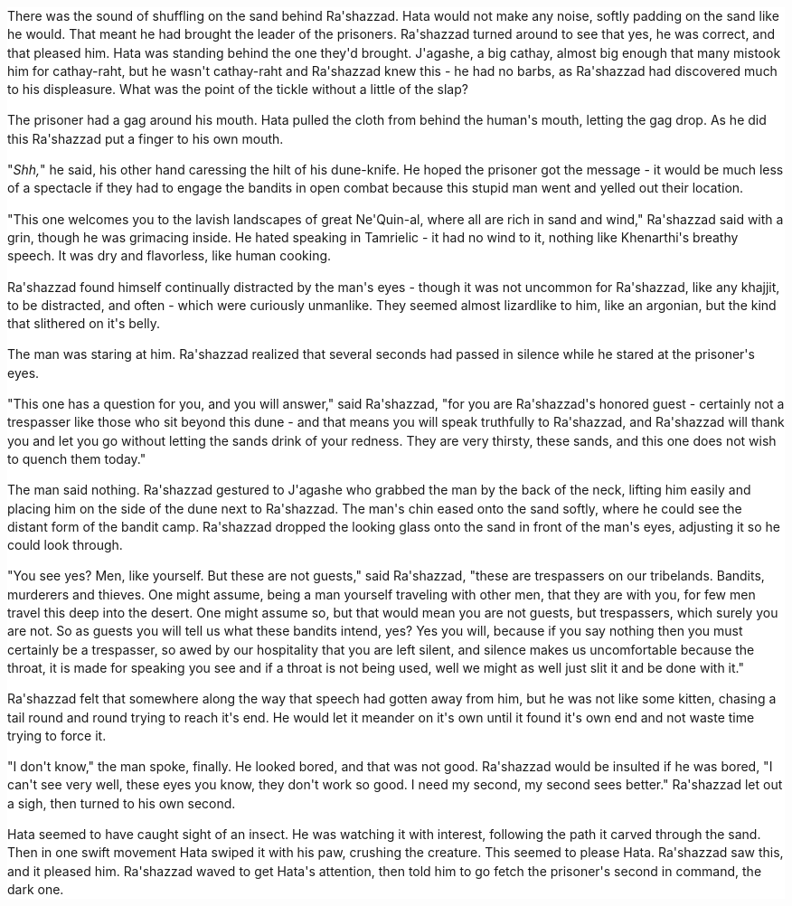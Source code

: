 There was the sound of shuffling on the sand behind Ra'shazzad. Hata would not make any noise, softly padding on the sand like he would. That meant he had brought the leader of the prisoners. Ra'shazzad turned around to see that yes, he was correct, and that pleased him. Hata was standing behind the one they'd brought. J'agashe, a big cathay, almost big enough that many mistook him for cathay-raht, but he wasn't cathay-raht and Ra'shazzad knew this - he had no barbs, as Ra'shazzad had discovered much to his displeasure. What was the point of the tickle without a little of the slap?

The prisoner had a gag around his mouth. Hata pulled the cloth from behind the human's mouth, letting the gag drop. As he did this Ra'shazzad put a finger to his own mouth.

"*Shh,*" he said, his other hand caressing the hilt of his dune-knife. He hoped the prisoner got the message - it would be much less of a spectacle if they had to engage the bandits in open combat because this stupid man went and yelled out their location. 

"This one welcomes you to the lavish landscapes of great Ne'Quin-al, where all are rich in sand and wind," Ra'shazzad said with a grin, though he was grimacing inside. He hated speaking in Tamrielic - it had no wind to it, nothing like Khenarthi's breathy speech. It was dry and flavorless, like human cooking. 

Ra'shazzad found himself continually distracted by the man's eyes - though it was not uncommon for Ra'shazzad, like any khajjit, to be distracted, and often - which were curiously unmanlike. They seemed almost lizardlike to him, like an argonian, but the kind that slithered on it's belly.

The man was staring at him. Ra'shazzad realized that several seconds had passed in silence while he stared at the prisoner's eyes.

"This one has a question for you, and you will answer," said Ra'shazzad, "for you are Ra'shazzad's honored guest - certainly not a trespasser like those who sit beyond this dune - and that means you will speak truthfully to Ra'shazzad, and Ra'shazzad will thank you and let you go without letting the sands drink of your redness. They are very thirsty, these sands, and this one does not wish to quench them today."

The man said nothing. Ra'shazzad gestured to J'agashe who grabbed the man by the back of the neck, lifting him easily and placing him on the side of the dune next to Ra'shazzad. The man's chin eased onto the sand softly, where he could see the distant form of the bandit camp. Ra'shazzad dropped the looking glass onto the sand in front of the man's eyes, adjusting it so he could look through.

"You see yes? Men, like yourself. But these are not guests," said Ra'shazzad, "these are trespassers on our tribelands. Bandits, murderers and thieves. One might assume, being a man yourself traveling with other men, that they are with you, for few men travel this deep into the desert. One might assume so, but that would mean you are not guests, but trespassers, which surely you are not. So as guests you will tell us what these bandits intend, yes? Yes you will, because if you say nothing then you must certainly be a trespasser, so awed by our hospitality that you are left silent, and silence makes us uncomfortable because the throat, it is made for speaking you see and if a throat is not being used, well we might as well just slit it and be done with it."

Ra'shazzad felt that somewhere along the way that speech had gotten away from him, but he was not like some kitten, chasing a tail round and round trying to reach it's end. He would let it meander on it's own until it found it's own end and not waste time trying to force it.

"I don't know," the man spoke, finally. He looked bored, and that was not good. Ra'shazzad would be insulted if he was bored, "I can't see very well, these eyes you know, they don't work so good. I need my second, my second sees better." Ra'shazzad let out a sigh, then turned to his own second.

Hata seemed to have caught sight of an insect. He was watching it with interest, following the path it carved through the sand. Then in one swift movement Hata swiped it with his paw, crushing the creature. This seemed to please Hata. Ra'shazzad saw this, and it pleased him. Ra'shazzad waved to get Hata's attention, then told him to go fetch the prisoner's second in command, the dark one.
